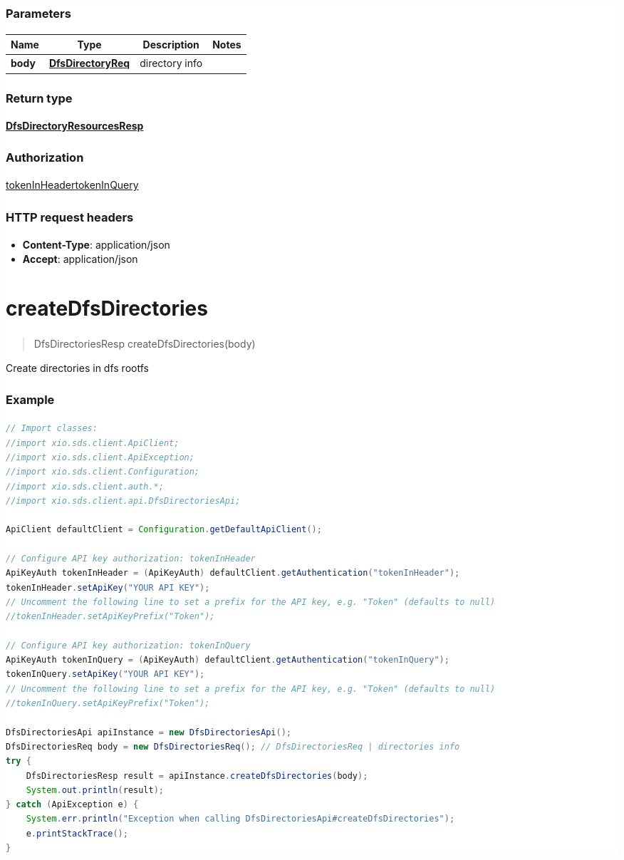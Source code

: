 ### Parameters

Name | Type | Description  | Notes
------------- | ------------- | ------------- | -------------
 **body** | [**DfsDirectoryReq**](DfsDirectoryReq.md)| directory info |

### Return type

[**DfsDirectoryResourcesResp**](DfsDirectoryResourcesResp.md)

### Authorization

[tokenInHeader](../README.md#tokenInHeader)[tokenInQuery](../README.md#tokenInQuery)

### HTTP request headers

 - **Content-Type**: application/json
 - **Accept**: application/json

<a name="createDfsDirectories"></a>
# **createDfsDirectories**
> DfsDirectoriesResp createDfsDirectories(body)



Create directories in dfs rootfs

### Example
```java
// Import classes:
//import xio.sds.client.ApiClient;
//import xio.sds.client.ApiException;
//import xio.sds.client.Configuration;
//import xio.sds.client.auth.*;
//import xio.sds.client.api.DfsDirectoriesApi;

ApiClient defaultClient = Configuration.getDefaultApiClient();

// Configure API key authorization: tokenInHeader
ApiKeyAuth tokenInHeader = (ApiKeyAuth) defaultClient.getAuthentication("tokenInHeader");
tokenInHeader.setApiKey("YOUR API KEY");
// Uncomment the following line to set a prefix for the API key, e.g. "Token" (defaults to null)
//tokenInHeader.setApiKeyPrefix("Token");

// Configure API key authorization: tokenInQuery
ApiKeyAuth tokenInQuery = (ApiKeyAuth) defaultClient.getAuthentication("tokenInQuery");
tokenInQuery.setApiKey("YOUR API KEY");
// Uncomment the following line to set a prefix for the API key, e.g. "Token" (defaults to null)
//tokenInQuery.setApiKeyPrefix("Token");

DfsDirectoriesApi apiInstance = new DfsDirectoriesApi();
DfsDirectoriesReq body = new DfsDirectoriesReq(); // DfsDirectoriesReq | directories info
try {
    DfsDirectoriesResp result = apiInstance.createDfsDirectories(body);
    System.out.println(result);
} catch (ApiException e) {
    System.err.println("Exception when calling DfsDirectoriesApi#createDfsDirectories");
    e.printStackTrace();
}
```

